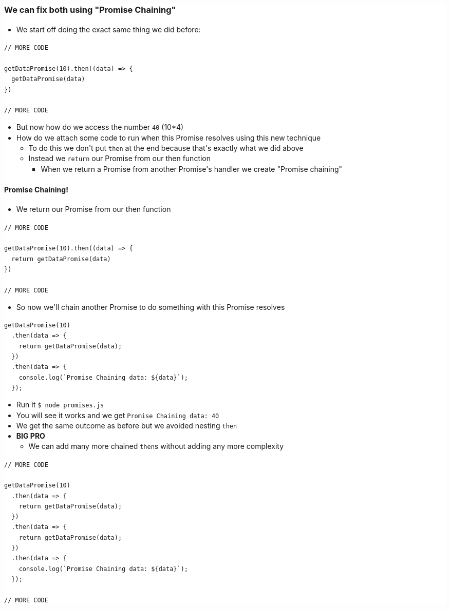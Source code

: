 ### We can fix both using "Promise Chaining"
* We start off doing the exact same thing we did before:

```
// MORE CODE

getDataPromise(10).then((data) => {
  getDataPromise(data)
})

// MORE CODE
```

* But now how do we access the number `40` (10*4)
* How do we attach some code to run when this Promise resolves using this new technique
    - To do this we don't put `then` at the end because that's exactly what we did above
    - Instead we `return` our Promise from our then function
        + When we return a Promise from another Promise's handler we create "Promise chaining"

#### Promise Chaining!
* We return our Promise from our then function

```
// MORE CODE

getDataPromise(10).then((data) => {
  return getDataPromise(data)
})

// MORE CODE
```

* So now we'll chain another Promise to do something with this Promise resolves

```
getDataPromise(10)
  .then(data => {
    return getDataPromise(data);
  })
  .then(data => {
    console.log(`Promise Chaining data: ${data}`);
  });
```

* Run it `$ node promises.js`
* You will see it works and we get `Promise Chaining data: 40`
* We get the same outcome as before but we avoided nesting `then`
* **BIG PRO**
  - We can add many more chained `then`s without adding any more complexity

```
// MORE CODE

getDataPromise(10)
  .then(data => {
    return getDataPromise(data);
  })
  .then(data => {
    return getDataPromise(data);
  })
  .then(data => {
    console.log(`Promise Chaining data: ${data}`);
  });

// MORE CODE
```
